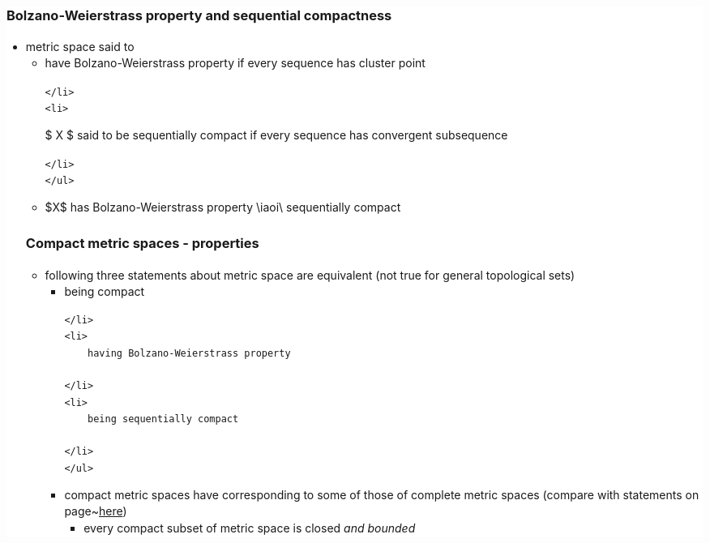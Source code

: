 <h3>Bolzano-Weierstrass property and sequential compactness</h3>

<div id="page:bolzano-weierstrass-property-and-sequential-compactness"></div>
<ul>
<li>
	metric space said to
	<ul>
	<li>
		have <span class="define">Bolzano-Weierstrass property</span>
if every sequence has cluster point

	</li>
	<li>
		
$
X
$
 said to be <span class="define">sequentially compact</span>
if every sequence has convergent subsequence

	</li>
	</ul>

</li>
<li>
	<span class="fact-font">$X$ has Bolzano-Weierstrass property
\iaoi\
sequentially compact</span>


</li>
</ul>

<h3>Compact metric spaces - properties</h3>

<ul>
<li>
	following three statements about metric space are equivalent
<span class="fact-font">(not true for general topological sets)</span>
	<ul>
	<li>
		being compact

	</li>
	<li>
		having Bolzano-Weierstrass property

	</li>
	<li>
		being sequentially compact

	</li>
	</ul>

</li>
<li>
	compact metric spaces have corresponding to some of those of complete metric spaces
(compare with statements on page~<a href="#page:subspaces">here</a>)
	<ul>
	<li>
		every compact subset of metric space is closed <i>and bounded</i>
